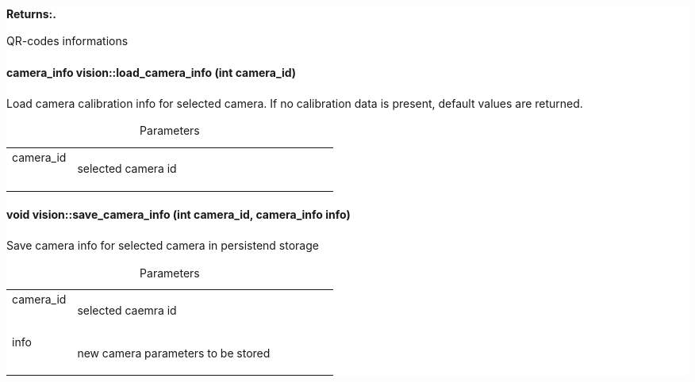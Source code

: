 <td align="left"></td>
</tr>
</tbody>
</table>

**Returns:.**

QR-codes informations

#### camera\_info vision::load\_camera\_info (int camera\_id)

Load camera calibration info for selected camera. If no calibration data is present, default values are returned.



<table>
<caption>Parameters</caption>
<colgroup>
<col width="20%" />
<col width="80%" />
</colgroup>
<tbody>
<tr class="odd">
<td align="left">camera_id</td>
<td align="left"><p>selected camera id</p></td>
</tr>
</tbody>
</table>

#### void vision::save\_camera\_info (int camera\_id, camera\_info info)

Save camera info for selected camera in persistend storage



<table>
<caption>Parameters</caption>
<colgroup>
<col width="20%" />
<col width="80%" />
</colgroup>
<tbody>
<tr class="odd">
<td align="left">camera_id</td>
<td align="left"><p>selected caemra id</p></td>
</tr>
<tr class="even">
<td align="left">info</td>
<td align="left"><p>new camera parameters to be stored</p></td>
</tr>
</tbody>
</table>


